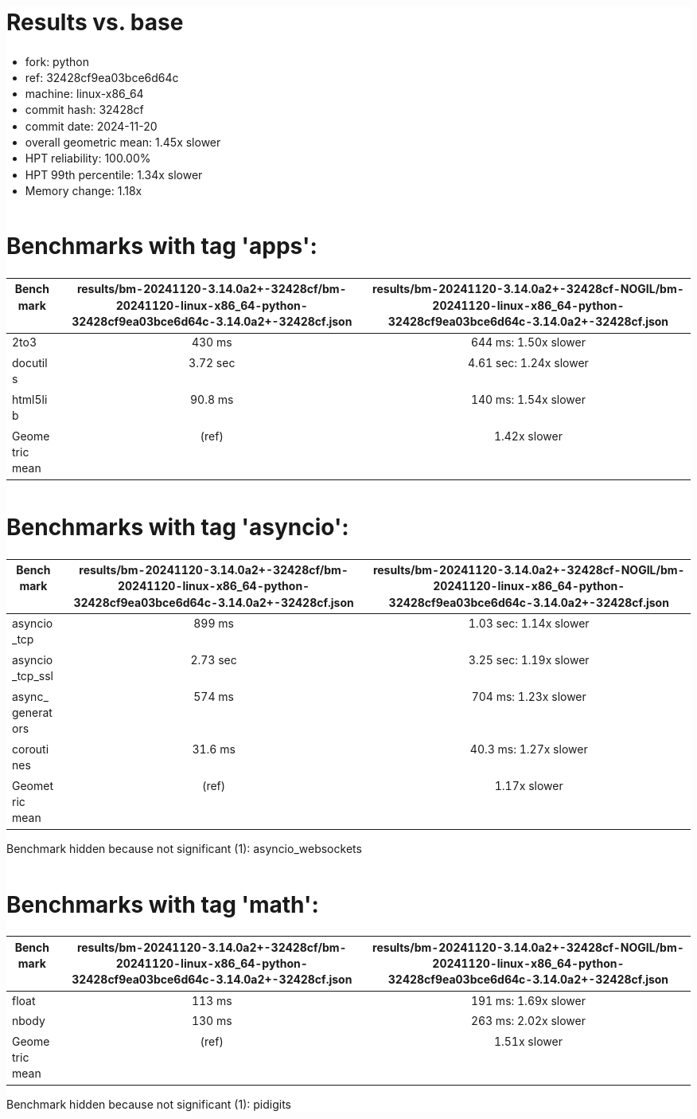 # Results vs. base

- fork: python
- ref: 32428cf9ea03bce6d64c
- machine: linux-x86_64
- commit hash: 32428cf
- commit date: 2024-11-20
- overall geometric mean: 1.45x slower
- HPT reliability: 100.00%
- HPT 99th percentile: 1.34x slower
- Memory change: 1.18x

Benchmarks with tag 'apps':
===========================

| Benchmark      | results/bm-20241120-3.14.0a2+-32428cf/bm-20241120-linux-x86_64-python-32428cf9ea03bce6d64c-3.14.0a2+-32428cf.json | results/bm-20241120-3.14.0a2+-32428cf-NOGIL/bm-20241120-linux-x86_64-python-32428cf9ea03bce6d64c-3.14.0a2+-32428cf.json |
|----------------|:-----------------------------------------------------------------------------------------------------------------:|:-----------------------------------------------------------------------------------------------------------------------:|
| 2to3           | 430 ms                                                                                                            | 644 ms: 1.50x slower                                                                                                    |
| docutils       | 3.72 sec                                                                                                          | 4.61 sec: 1.24x slower                                                                                                  |
| html5lib       | 90.8 ms                                                                                                           | 140 ms: 1.54x slower                                                                                                    |
| Geometric mean | (ref)                                                                                                             | 1.42x slower                                                                                                            |

Benchmarks with tag 'asyncio':
==============================

| Benchmark        | results/bm-20241120-3.14.0a2+-32428cf/bm-20241120-linux-x86_64-python-32428cf9ea03bce6d64c-3.14.0a2+-32428cf.json | results/bm-20241120-3.14.0a2+-32428cf-NOGIL/bm-20241120-linux-x86_64-python-32428cf9ea03bce6d64c-3.14.0a2+-32428cf.json |
|------------------|:-----------------------------------------------------------------------------------------------------------------:|:-----------------------------------------------------------------------------------------------------------------------:|
| asyncio_tcp      | 899 ms                                                                                                            | 1.03 sec: 1.14x slower                                                                                                  |
| asyncio_tcp_ssl  | 2.73 sec                                                                                                          | 3.25 sec: 1.19x slower                                                                                                  |
| async_generators | 574 ms                                                                                                            | 704 ms: 1.23x slower                                                                                                    |
| coroutines       | 31.6 ms                                                                                                           | 40.3 ms: 1.27x slower                                                                                                   |
| Geometric mean   | (ref)                                                                                                             | 1.17x slower                                                                                                            |

Benchmark hidden because not significant (1): asyncio_websockets

Benchmarks with tag 'math':
===========================

| Benchmark      | results/bm-20241120-3.14.0a2+-32428cf/bm-20241120-linux-x86_64-python-32428cf9ea03bce6d64c-3.14.0a2+-32428cf.json | results/bm-20241120-3.14.0a2+-32428cf-NOGIL/bm-20241120-linux-x86_64-python-32428cf9ea03bce6d64c-3.14.0a2+-32428cf.json |
|----------------|:-----------------------------------------------------------------------------------------------------------------:|:-----------------------------------------------------------------------------------------------------------------------:|
| float          | 113 ms                                                                                                            | 191 ms: 1.69x slower                                                                                                    |
| nbody          | 130 ms                                                                                                            | 263 ms: 2.02x slower                                                                                                    |
| Geometric mean | (ref)                                                                                                             | 1.51x slower                                                                                                            |

Benchmark hidden because not significant (1): pidigits
